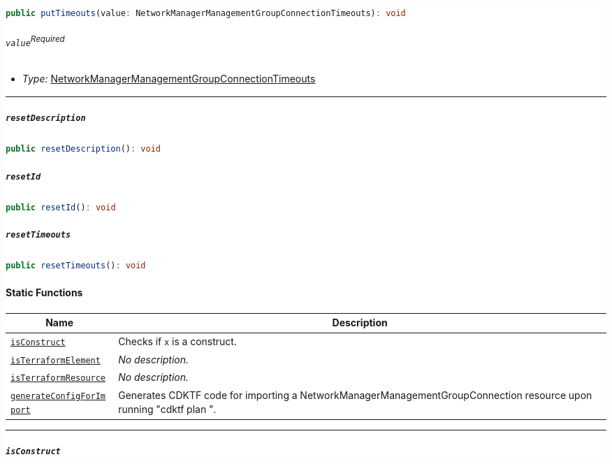 ```typescript
public putTimeouts(value: NetworkManagerManagementGroupConnectionTimeouts): void
```

###### `value`<sup>Required</sup> <a name="value" id="@cdktf/provider-azurerm.networkManagerManagementGroupConnection.NetworkManagerManagementGroupConnection.putTimeouts.parameter.value"></a>

- *Type:* <a href="#@cdktf/provider-azurerm.networkManagerManagementGroupConnection.NetworkManagerManagementGroupConnectionTimeouts">NetworkManagerManagementGroupConnectionTimeouts</a>

---

##### `resetDescription` <a name="resetDescription" id="@cdktf/provider-azurerm.networkManagerManagementGroupConnection.NetworkManagerManagementGroupConnection.resetDescription"></a>

```typescript
public resetDescription(): void
```

##### `resetId` <a name="resetId" id="@cdktf/provider-azurerm.networkManagerManagementGroupConnection.NetworkManagerManagementGroupConnection.resetId"></a>

```typescript
public resetId(): void
```

##### `resetTimeouts` <a name="resetTimeouts" id="@cdktf/provider-azurerm.networkManagerManagementGroupConnection.NetworkManagerManagementGroupConnection.resetTimeouts"></a>

```typescript
public resetTimeouts(): void
```

#### Static Functions <a name="Static Functions" id="Static Functions"></a>

| **Name** | **Description** |
| --- | --- |
| <code><a href="#@cdktf/provider-azurerm.networkManagerManagementGroupConnection.NetworkManagerManagementGroupConnection.isConstruct">isConstruct</a></code> | Checks if `x` is a construct. |
| <code><a href="#@cdktf/provider-azurerm.networkManagerManagementGroupConnection.NetworkManagerManagementGroupConnection.isTerraformElement">isTerraformElement</a></code> | *No description.* |
| <code><a href="#@cdktf/provider-azurerm.networkManagerManagementGroupConnection.NetworkManagerManagementGroupConnection.isTerraformResource">isTerraformResource</a></code> | *No description.* |
| <code><a href="#@cdktf/provider-azurerm.networkManagerManagementGroupConnection.NetworkManagerManagementGroupConnection.generateConfigForImport">generateConfigForImport</a></code> | Generates CDKTF code for importing a NetworkManagerManagementGroupConnection resource upon running "cdktf plan <stack-name>". |

---

##### `isConstruct` <a name="isConstruct" id="@cdktf/provider-azurerm.networkManagerManagementGroupConnection.NetworkManagerManagementGroupConnection.isConstruct"></a>
